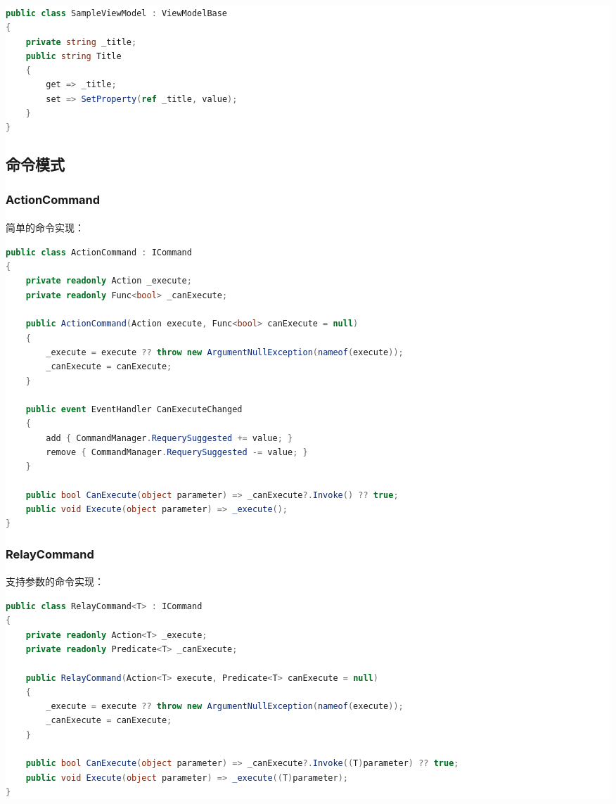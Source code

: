 ```csharp
public class SampleViewModel : ViewModelBase
{
    private string _title;
    public string Title
    {
        get => _title;
        set => SetProperty(ref _title, value);
    }
}
```

## 命令模式

### ActionCommand
简单的命令实现：

```csharp
public class ActionCommand : ICommand
{
    private readonly Action _execute;
    private readonly Func<bool> _canExecute;

    public ActionCommand(Action execute, Func<bool> canExecute = null)
    {
        _execute = execute ?? throw new ArgumentNullException(nameof(execute));
        _canExecute = canExecute;
    }

    public event EventHandler CanExecuteChanged
    {
        add { CommandManager.RequerySuggested += value; }
        remove { CommandManager.RequerySuggested -= value; }
    }

    public bool CanExecute(object parameter) => _canExecute?.Invoke() ?? true;
    public void Execute(object parameter) => _execute();
}
```

### RelayCommand
支持参数的命令实现：

```csharp
public class RelayCommand<T> : ICommand
{
    private readonly Action<T> _execute;
    private readonly Predicate<T> _canExecute;

    public RelayCommand(Action<T> execute, Predicate<T> canExecute = null)
    {
        _execute = execute ?? throw new ArgumentNullException(nameof(execute));
        _canExecute = canExecute;
    }

    public bool CanExecute(object parameter) => _canExecute?.Invoke((T)parameter) ?? true;
    public void Execute(object parameter) => _execute((T)parameter);
}
```
